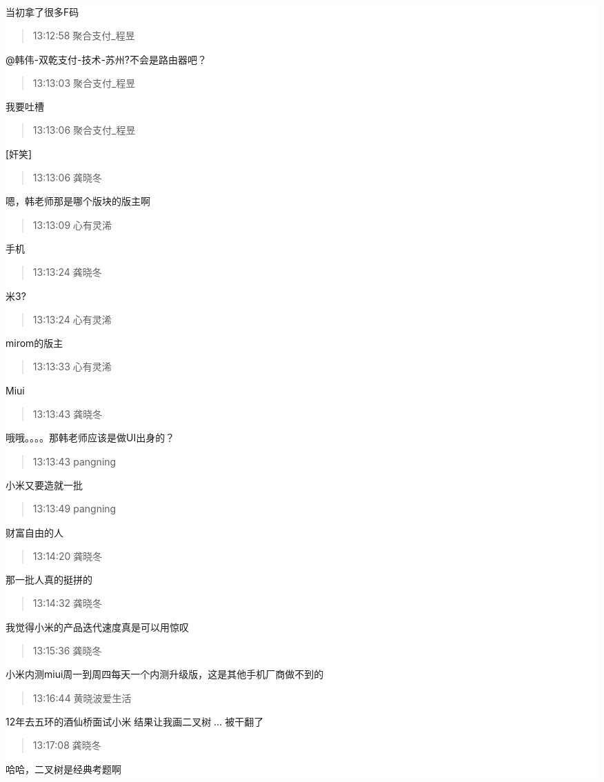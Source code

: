 当初拿了很多F码  
   
> 13:12:58  聚合支付_程昱  
   
@韩伟-双乾支付-技术-苏州?不会是路由器吧？  
   
> 13:13:03  聚合支付_程昱  
   
我要吐槽  
   
> 13:13:06  聚合支付_程昱  
   
[奸笑]  
   
> 13:13:06  龚晓冬  
   
嗯，韩老师那是哪个版块的版主啊  
   
> 13:13:09  心有灵浠  
   
手机  
   
> 13:13:24  龚晓冬  
   
米3?  
   
> 13:13:24  心有灵浠  
   
mirom的版主  
   
> 13:13:33  心有灵浠  
   
Miui  
   
> 13:13:43  龚晓冬  
   
哦哦。。。。那韩老师应该是做UI出身的？  
   
> 13:13:43  pangning  
   
小米又要造就一批  
   
> 13:13:49  pangning  
   
财富自由的人  
   
> 13:14:20  龚晓冬  
   
那一批人真的挺拼的  
   
> 13:14:32  龚晓冬  
   
我觉得小米的产品迭代速度真是可以用惊叹  
   
> 13:15:36  龚晓冬  
   
小米内测miui周一到周四每天一个内测升级版，这是其他手机厂商做不到的  
   
> 13:16:44  黄晓波爱生活  
   
12年去五环的酒仙桥面试小米  结果让我画二叉树 … 被干翻了  
   
> 13:17:08  龚晓冬  
   
哈哈，二叉树是经典考题啊  
   